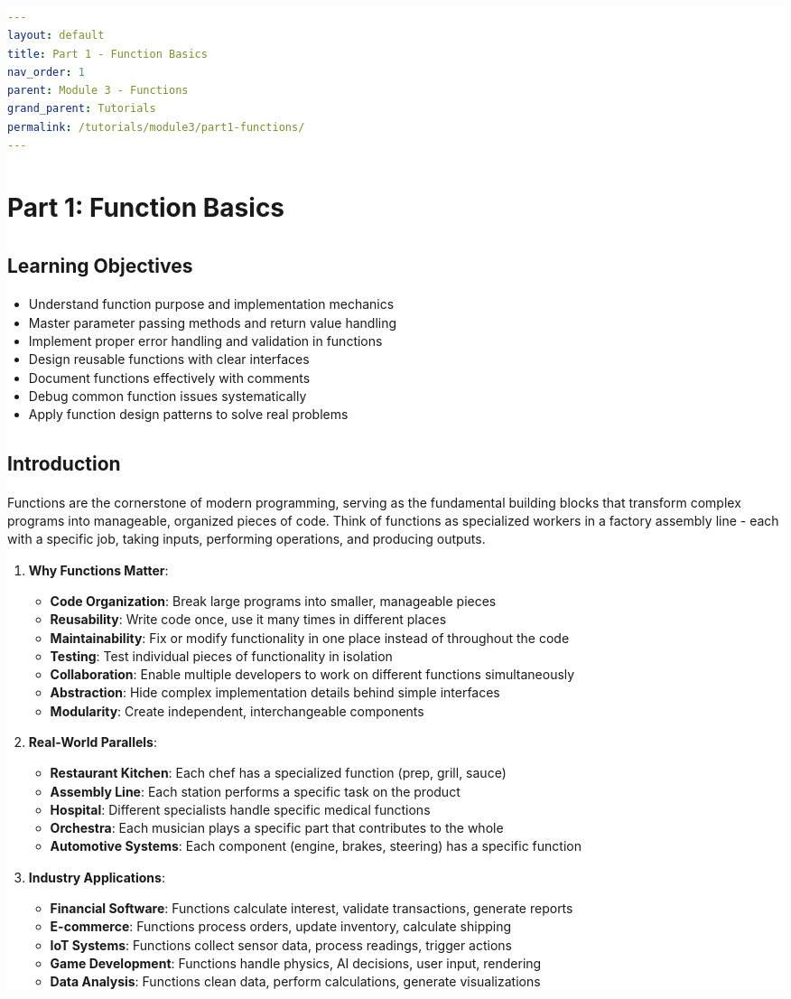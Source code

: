 ```yaml
---
layout: default
title: Part 1 - Function Basics
nav_order: 1
parent: Module 3 - Functions
grand_parent: Tutorials
permalink: /tutorials/module3/part1-functions/
---
```


# Part 1: Function Basics

## Learning Objectives
- Understand function purpose and implementation mechanics
- Master parameter passing methods and return value handling
- Implement proper error handling and validation in functions
- Design reusable functions with clear interfaces
- Document functions effectively with comments
- Debug common function issues systematically
- Apply function design patterns to solve real problems

## Introduction
Functions are the cornerstone of modern programming, serving as the fundamental building blocks that transform complex programs into manageable, organized pieces of code. Think of functions as specialized workers in a factory assembly line - each with a specific job, taking inputs, performing operations, and producing outputs.

1. **Why Functions Matter**:
   - **Code Organization**: Break large programs into smaller, manageable pieces
   - **Reusability**: Write code once, use it many times in different places
   - **Maintainability**: Fix or modify functionality in one place instead of throughout the code
   - **Testing**: Test individual pieces of functionality in isolation
   - **Collaboration**: Enable multiple developers to work on different functions simultaneously
   - **Abstraction**: Hide complex implementation details behind simple interfaces
   - **Modularity**: Create independent, interchangeable components

2. **Real-World Parallels**:
   - **Restaurant Kitchen**: Each chef has a specialized function (prep, grill, sauce)
   - **Assembly Line**: Each station performs a specific task on the product
   - **Hospital**: Different specialists handle specific medical functions
   - **Orchestra**: Each musician plays a specific part that contributes to the whole
   - **Automotive Systems**: Each component (engine, brakes, steering) has a specific function

3. **Industry Applications**:
   - **Financial Software**: Functions calculate interest, validate transactions, generate reports
   - **E-commerce**: Functions process orders, update inventory, calculate shipping
   - **IoT Systems**: Functions collect sensor data, process readings, trigger actions
   - **Game Development**: Functions handle physics, AI decisions, user input, rendering
   - **Data Analysis**: Functions clean data, perform calculations, generate visualizations
